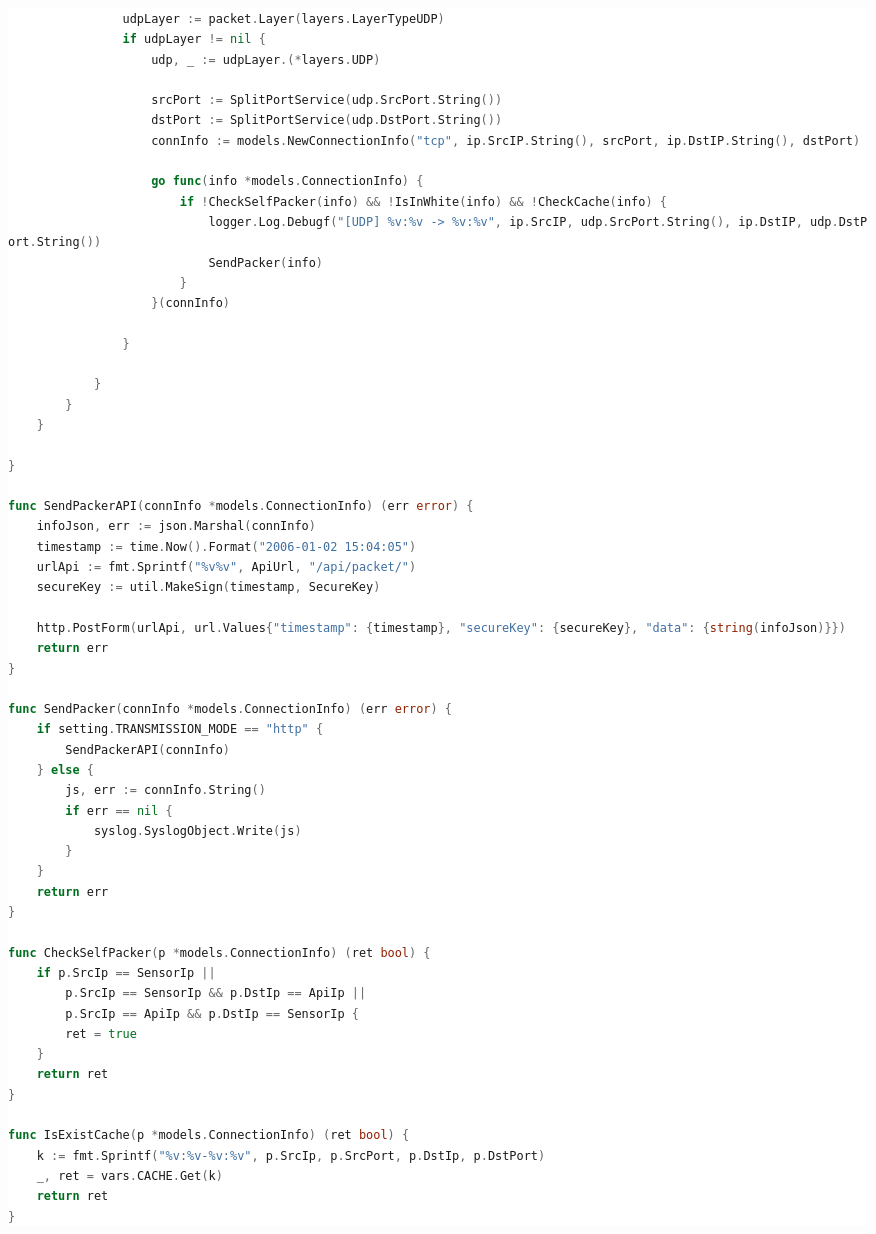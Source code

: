 ```go
				udpLayer := packet.Layer(layers.LayerTypeUDP)
				if udpLayer != nil {
					udp, _ := udpLayer.(*layers.UDP)

					srcPort := SplitPortService(udp.SrcPort.String())
					dstPort := SplitPortService(udp.DstPort.String())
					connInfo := models.NewConnectionInfo("tcp", ip.SrcIP.String(), srcPort, ip.DstIP.String(), dstPort)

					go func(info *models.ConnectionInfo) {
						if !CheckSelfPacker(info) && !IsInWhite(info) && !CheckCache(info) {
							logger.Log.Debugf("[UDP] %v:%v -> %v:%v", ip.SrcIP, udp.SrcPort.String(), ip.DstIP, udp.DstPort.String())
							SendPacker(info)
						}
					}(connInfo)

				}

			}
		}
	}

}

func SendPackerAPI(connInfo *models.ConnectionInfo) (err error) {
	infoJson, err := json.Marshal(connInfo)
	timestamp := time.Now().Format("2006-01-02 15:04:05")
	urlApi := fmt.Sprintf("%v%v", ApiUrl, "/api/packet/")
	secureKey := util.MakeSign(timestamp, SecureKey)

	http.PostForm(urlApi, url.Values{"timestamp": {timestamp}, "secureKey": {secureKey}, "data": {string(infoJson)}})
	return err
}

func SendPacker(connInfo *models.ConnectionInfo) (err error) {
	if setting.TRANSMISSION_MODE == "http" {
		SendPackerAPI(connInfo)
	} else {
		js, err := connInfo.String()
		if err == nil {
			syslog.SyslogObject.Write(js)
		}
	}
	return err
}

func CheckSelfPacker(p *models.ConnectionInfo) (ret bool) {
	if p.SrcIp == SensorIp ||
		p.SrcIp == SensorIp && p.DstIp == ApiIp ||
		p.SrcIp == ApiIp && p.DstIp == SensorIp {
		ret = true
	}
	return ret
}

func IsExistCache(p *models.ConnectionInfo) (ret bool) {
	k := fmt.Sprintf("%v:%v-%v:%v", p.SrcIp, p.SrcPort, p.DstIp, p.DstPort)
	_, ret = vars.CACHE.Get(k)
	return ret
}

```